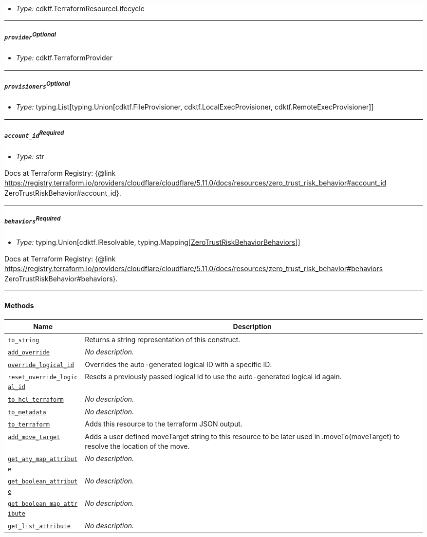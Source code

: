 - *Type:* cdktf.TerraformResourceLifecycle

---

##### `provider`<sup>Optional</sup> <a name="provider" id="@cdktf/provider-cloudflare.zeroTrustRiskBehavior.ZeroTrustRiskBehavior.Initializer.parameter.provider"></a>

- *Type:* cdktf.TerraformProvider

---

##### `provisioners`<sup>Optional</sup> <a name="provisioners" id="@cdktf/provider-cloudflare.zeroTrustRiskBehavior.ZeroTrustRiskBehavior.Initializer.parameter.provisioners"></a>

- *Type:* typing.List[typing.Union[cdktf.FileProvisioner, cdktf.LocalExecProvisioner, cdktf.RemoteExecProvisioner]]

---

##### `account_id`<sup>Required</sup> <a name="account_id" id="@cdktf/provider-cloudflare.zeroTrustRiskBehavior.ZeroTrustRiskBehavior.Initializer.parameter.accountId"></a>

- *Type:* str

Docs at Terraform Registry: {@link https://registry.terraform.io/providers/cloudflare/cloudflare/5.11.0/docs/resources/zero_trust_risk_behavior#account_id ZeroTrustRiskBehavior#account_id}.

---

##### `behaviors`<sup>Required</sup> <a name="behaviors" id="@cdktf/provider-cloudflare.zeroTrustRiskBehavior.ZeroTrustRiskBehavior.Initializer.parameter.behaviors"></a>

- *Type:* typing.Union[cdktf.IResolvable, typing.Mapping[<a href="#@cdktf/provider-cloudflare.zeroTrustRiskBehavior.ZeroTrustRiskBehaviorBehaviors">ZeroTrustRiskBehaviorBehaviors</a>]]

Docs at Terraform Registry: {@link https://registry.terraform.io/providers/cloudflare/cloudflare/5.11.0/docs/resources/zero_trust_risk_behavior#behaviors ZeroTrustRiskBehavior#behaviors}.

---

#### Methods <a name="Methods" id="Methods"></a>

| **Name** | **Description** |
| --- | --- |
| <code><a href="#@cdktf/provider-cloudflare.zeroTrustRiskBehavior.ZeroTrustRiskBehavior.toString">to_string</a></code> | Returns a string representation of this construct. |
| <code><a href="#@cdktf/provider-cloudflare.zeroTrustRiskBehavior.ZeroTrustRiskBehavior.addOverride">add_override</a></code> | *No description.* |
| <code><a href="#@cdktf/provider-cloudflare.zeroTrustRiskBehavior.ZeroTrustRiskBehavior.overrideLogicalId">override_logical_id</a></code> | Overrides the auto-generated logical ID with a specific ID. |
| <code><a href="#@cdktf/provider-cloudflare.zeroTrustRiskBehavior.ZeroTrustRiskBehavior.resetOverrideLogicalId">reset_override_logical_id</a></code> | Resets a previously passed logical Id to use the auto-generated logical id again. |
| <code><a href="#@cdktf/provider-cloudflare.zeroTrustRiskBehavior.ZeroTrustRiskBehavior.toHclTerraform">to_hcl_terraform</a></code> | *No description.* |
| <code><a href="#@cdktf/provider-cloudflare.zeroTrustRiskBehavior.ZeroTrustRiskBehavior.toMetadata">to_metadata</a></code> | *No description.* |
| <code><a href="#@cdktf/provider-cloudflare.zeroTrustRiskBehavior.ZeroTrustRiskBehavior.toTerraform">to_terraform</a></code> | Adds this resource to the terraform JSON output. |
| <code><a href="#@cdktf/provider-cloudflare.zeroTrustRiskBehavior.ZeroTrustRiskBehavior.addMoveTarget">add_move_target</a></code> | Adds a user defined moveTarget string to this resource to be later used in .moveTo(moveTarget) to resolve the location of the move. |
| <code><a href="#@cdktf/provider-cloudflare.zeroTrustRiskBehavior.ZeroTrustRiskBehavior.getAnyMapAttribute">get_any_map_attribute</a></code> | *No description.* |
| <code><a href="#@cdktf/provider-cloudflare.zeroTrustRiskBehavior.ZeroTrustRiskBehavior.getBooleanAttribute">get_boolean_attribute</a></code> | *No description.* |
| <code><a href="#@cdktf/provider-cloudflare.zeroTrustRiskBehavior.ZeroTrustRiskBehavior.getBooleanMapAttribute">get_boolean_map_attribute</a></code> | *No description.* |
| <code><a href="#@cdktf/provider-cloudflare.zeroTrustRiskBehavior.ZeroTrustRiskBehavior.getListAttribute">get_list_attribute</a></code> | *No description.* |